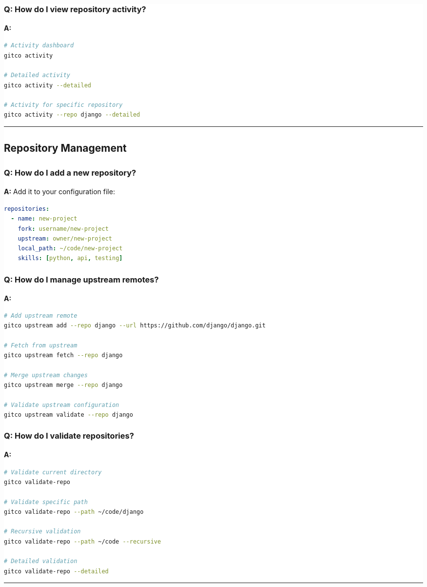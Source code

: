 ### Q: How do I view repository activity?
**A:**
```bash
# Activity dashboard
gitco activity

# Detailed activity
gitco activity --detailed

# Activity for specific repository
gitco activity --repo django --detailed
```

---

## Repository Management

### Q: How do I add a new repository?
**A:** Add it to your configuration file:
```yaml
repositories:
  - name: new-project
    fork: username/new-project
    upstream: owner/new-project
    local_path: ~/code/new-project
    skills: [python, api, testing]
```

### Q: How do I manage upstream remotes?
**A:**
```bash
# Add upstream remote
gitco upstream add --repo django --url https://github.com/django/django.git

# Fetch from upstream
gitco upstream fetch --repo django

# Merge upstream changes
gitco upstream merge --repo django

# Validate upstream configuration
gitco upstream validate --repo django
```

### Q: How do I validate repositories?
**A:**
```bash
# Validate current directory
gitco validate-repo

# Validate specific path
gitco validate-repo --path ~/code/django

# Recursive validation
gitco validate-repo --path ~/code --recursive

# Detailed validation
gitco validate-repo --detailed
```

---
